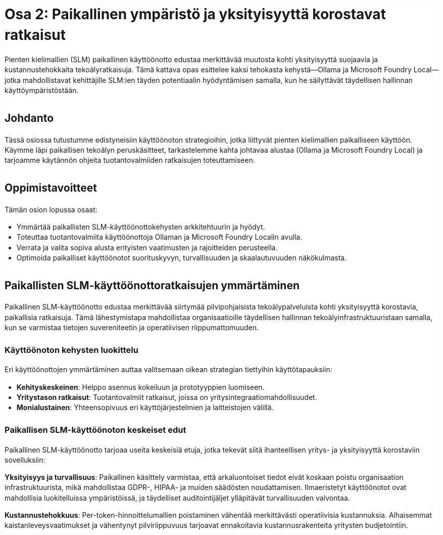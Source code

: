 
# Osa 2: Paikallinen ympäristö ja yksityisyyttä korostavat ratkaisut

Pienten kielimallien (SLM) paikallinen käyttöönotto edustaa merkittävää muutosta kohti yksityisyyttä suojaavia ja kustannustehokkaita tekoälyratkaisuja. Tämä kattava opas esittelee kaksi tehokasta kehystä—Ollama ja Microsoft Foundry Local—jotka mahdollistavat kehittäjille SLM:ien täyden potentiaalin hyödyntämisen samalla, kun he säilyttävät täydellisen hallinnan käyttöympäristöstään.

## Johdanto

Tässä osiossa tutustumme edistyneisiin käyttöönoton strategioihin, jotka liittyvät pienten kielimallien paikalliseen käyttöön. Käymme läpi paikallisen tekoälyn peruskäsitteet, tarkastelemme kahta johtavaa alustaa (Ollama ja Microsoft Foundry Local) ja tarjoamme käytännön ohjeita tuotantovalmiiden ratkaisujen toteuttamiseen.

## Oppimistavoitteet

Tämän osion lopussa osaat:

- Ymmärtää paikallisten SLM-käyttöönottokehysten arkkitehtuurin ja hyödyt.
- Toteuttaa tuotantovalmiita käyttöönottoja Ollaman ja Microsoft Foundry Localin avulla.
- Verrata ja valita sopiva alusta erityisten vaatimusten ja rajoitteiden perusteella.
- Optimoida paikalliset käyttöönotot suorituskyvyn, turvallisuuden ja skaalautuvuuden näkökulmasta.

## Paikallisten SLM-käyttöönottoratkaisujen ymmärtäminen

Paikallinen SLM-käyttöönotto edustaa merkittävää siirtymää pilvipohjaisista tekoälypalveluista kohti yksityisyyttä korostavia, paikallisia ratkaisuja. Tämä lähestymistapa mahdollistaa organisaatioille täydellisen hallinnan tekoälyinfrastruktuuristaan samalla, kun se varmistaa tietojen suvereniteetin ja operatiivisen riippumattomuuden.

### Käyttöönoton kehysten luokittelu

Eri käyttöönottojen ymmärtäminen auttaa valitsemaan oikean strategian tiettyihin käyttötapauksiin:

- **Kehityskeskeinen**: Helppo asennus kokeiluun ja prototyyppien luomiseen.
- **Yritystason ratkaisut**: Tuotantovalmiit ratkaisut, joissa on yritysintegraatiomahdollisuudet.
- **Monialustainen**: Yhteensopivuus eri käyttöjärjestelmien ja laitteistojen välillä.

### Paikallisen SLM-käyttöönoton keskeiset edut

Paikallinen SLM-käyttöönotto tarjoaa useita keskeisiä etuja, jotka tekevät siitä ihanteellisen yritys- ja yksityisyyttä korostaviin sovelluksiin:

**Yksityisyys ja turvallisuus**: Paikallinen käsittely varmistaa, että arkaluontoiset tiedot eivät koskaan poistu organisaation infrastruktuurista, mikä mahdollistaa GDPR-, HIPAA- ja muiden säädösten noudattamisen. Ilmaeristetyt käyttöönotot ovat mahdollisia luokitelluissa ympäristöissä, ja täydelliset auditointijäljet ylläpitävät turvallisuuden valvontaa.

**Kustannustehokkuus**: Per-token-hinnoittelumallien poistaminen vähentää merkittävästi operatiivisia kustannuksia. Alhaisemmat kaistanleveysvaatimukset ja vähentynyt pilviriippuvuus tarjoavat ennakoitavia kustannusrakenteita yritysten budjetointiin.
